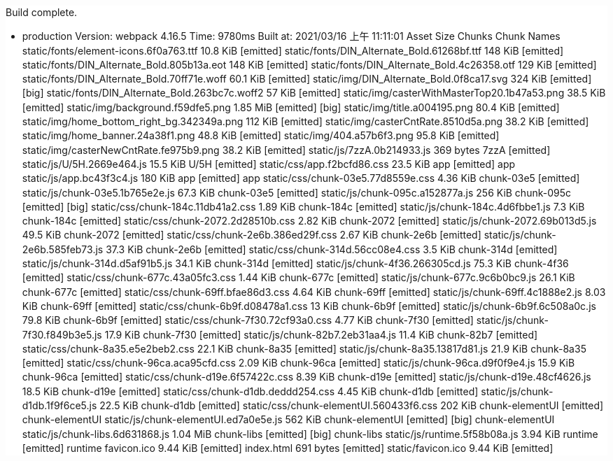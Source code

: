   Build complete.

- production
  Version: webpack 4.16.5
  Time: 9780ms
  Built at: 2021/03/16 上午 11:11:01
  Asset Size Chunks Chunk Names
  static/fonts/element-icons.6f0a763.ttf 10.8 KiB [emitted]
  static/fonts/DIN_Alternate_Bold.61268bf.ttf 148 KiB [emitted]
  static/fonts/DIN_Alternate_Bold.805b13a.eot 148 KiB [emitted]
  static/fonts/DIN_Alternate_Bold.4c26358.otf 129 KiB [emitted]
  static/fonts/DIN_Alternate_Bold.70ff71e.woff 60.1 KiB [emitted]
  static/img/DIN_Alternate_Bold.0f8ca17.svg 324 KiB [emitted] [big]
  static/fonts/DIN_Alternate_Bold.263bc7c.woff2 57 KiB [emitted]
  static/img/casterWithMasterTop20.1b47a53.png 38.5 KiB [emitted]
  static/img/background.f59dfe5.png 1.85 MiB [emitted] [big]
  static/img/title.a004195.png 80.4 KiB [emitted]
  static/img/home_bottom_right_bg.342349a.png 112 KiB [emitted]
  static/img/casterCntRate.8510d5a.png 38.2 KiB [emitted]
  static/img/home_banner.24a38f1.png 48.8 KiB [emitted]
  static/img/404.a57b6f3.png 95.8 KiB [emitted]
  static/img/casterNewCntRate.fe975b9.png 38.2 KiB [emitted]
  static/js/7zzA.0b214933.js 369 bytes 7zzA [emitted]
  static/js/U/5H.2669e464.js 15.5 KiB U/5H [emitted]
  static/css/app.f2bcfd86.css 23.5 KiB app [emitted] app
  static/js/app.bc43f3c4.js 180 KiB app [emitted] app
  static/css/chunk-03e5.77d8559e.css 4.36 KiB chunk-03e5 [emitted]
  static/js/chunk-03e5.1b765e2e.js 67.3 KiB chunk-03e5 [emitted]
  static/js/chunk-095c.a152877a.js 256 KiB chunk-095c [emitted] [big]
  static/css/chunk-184c.11db41a2.css 1.89 KiB chunk-184c [emitted]
  static/js/chunk-184c.4d6fbbe1.js 7.3 KiB chunk-184c [emitted]
  static/css/chunk-2072.2d28510b.css 2.82 KiB chunk-2072 [emitted]
  static/js/chunk-2072.69b013d5.js 49.5 KiB chunk-2072 [emitted]
  static/css/chunk-2e6b.386ed29f.css 2.67 KiB chunk-2e6b [emitted]
  static/js/chunk-2e6b.585feb73.js 37.3 KiB chunk-2e6b [emitted]
  static/css/chunk-314d.56cc08e4.css 3.5 KiB chunk-314d [emitted]
  static/js/chunk-314d.d5af91b5.js 34.1 KiB chunk-314d [emitted]
  static/js/chunk-4f36.266305cd.js 75.3 KiB chunk-4f36 [emitted]
  static/css/chunk-677c.43a05fc3.css 1.44 KiB chunk-677c [emitted]
  static/js/chunk-677c.9c6b0bc9.js 26.1 KiB chunk-677c [emitted]
  static/css/chunk-69ff.bfae86d3.css 4.64 KiB chunk-69ff [emitted]
  static/js/chunk-69ff.4c1888e2.js 8.03 KiB chunk-69ff [emitted]
  static/css/chunk-6b9f.d08478a1.css 13 KiB chunk-6b9f [emitted]
  static/js/chunk-6b9f.6c508a0c.js 79.8 KiB chunk-6b9f [emitted]
  static/css/chunk-7f30.72cf93a0.css 4.77 KiB chunk-7f30 [emitted]
  static/js/chunk-7f30.f849b3e5.js 17.9 KiB chunk-7f30 [emitted]
  static/js/chunk-82b7.2eb31aa4.js 11.4 KiB chunk-82b7 [emitted]
  static/css/chunk-8a35.e5e2beb2.css 22.1 KiB chunk-8a35 [emitted]
  static/js/chunk-8a35.13817d81.js 21.9 KiB chunk-8a35 [emitted]
  static/css/chunk-96ca.aca95cfd.css 2.09 KiB chunk-96ca [emitted]
  static/js/chunk-96ca.d9f0f9e4.js 15.9 KiB chunk-96ca [emitted]
  static/css/chunk-d19e.6f57422c.css 8.39 KiB chunk-d19e [emitted]
  static/js/chunk-d19e.48cf4626.js 18.5 KiB chunk-d19e [emitted]
  static/css/chunk-d1db.deddd254.css 4.45 KiB chunk-d1db [emitted]
  static/js/chunk-d1db.1f9f6ce5.js 22.5 KiB chunk-d1db [emitted]
  static/css/chunk-elementUI.560433f6.css 202 KiB chunk-elementUI [emitted] chunk-elementUI
  static/js/chunk-elementUI.ed7a0e5e.js 562 KiB chunk-elementUI [emitted] [big] chunk-elementUI
  static/js/chunk-libs.6d631868.js 1.04 MiB chunk-libs [emitted] [big] chunk-libs
  static/js/runtime.5f58b08a.js 3.94 KiB runtime [emitted] runtime
  favicon.ico 9.44 KiB [emitted]
  index.html 691 bytes [emitted]
  static/favicon.ico 9.44 KiB [emitted]